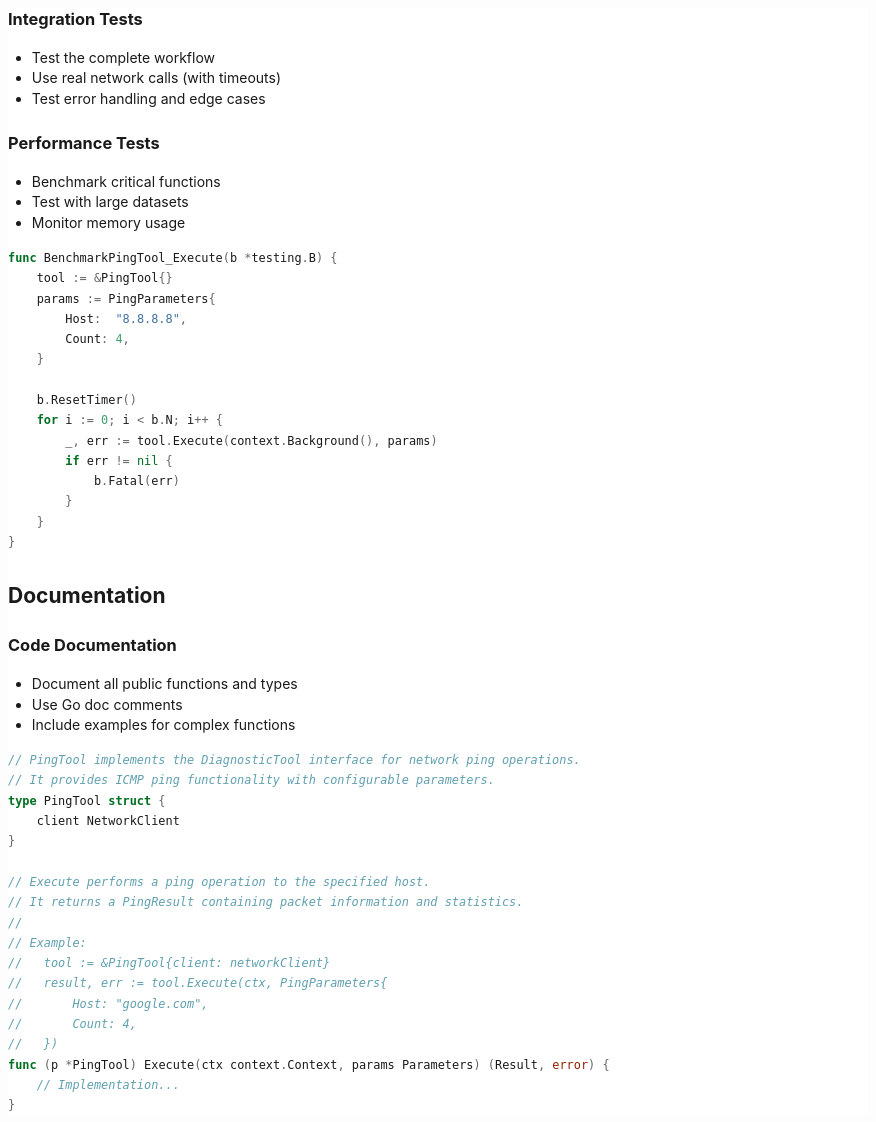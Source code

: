### Integration Tests

- Test the complete workflow
- Use real network calls (with timeouts)
- Test error handling and edge cases

### Performance Tests

- Benchmark critical functions
- Test with large datasets
- Monitor memory usage

```go
func BenchmarkPingTool_Execute(b *testing.B) {
    tool := &PingTool{}
    params := PingParameters{
        Host:  "8.8.8.8",
        Count: 4,
    }
    
    b.ResetTimer()
    for i := 0; i < b.N; i++ {
        _, err := tool.Execute(context.Background(), params)
        if err != nil {
            b.Fatal(err)
        }
    }
}
```

## Documentation

### Code Documentation

- Document all public functions and types
- Use Go doc comments
- Include examples for complex functions

```go
// PingTool implements the DiagnosticTool interface for network ping operations.
// It provides ICMP ping functionality with configurable parameters.
type PingTool struct {
    client NetworkClient
}

// Execute performs a ping operation to the specified host.
// It returns a PingResult containing packet information and statistics.
//
// Example:
//   tool := &PingTool{client: networkClient}
//   result, err := tool.Execute(ctx, PingParameters{
//       Host: "google.com",
//       Count: 4,
//   })
func (p *PingTool) Execute(ctx context.Context, params Parameters) (Result, error) {
    // Implementation...
}
```

